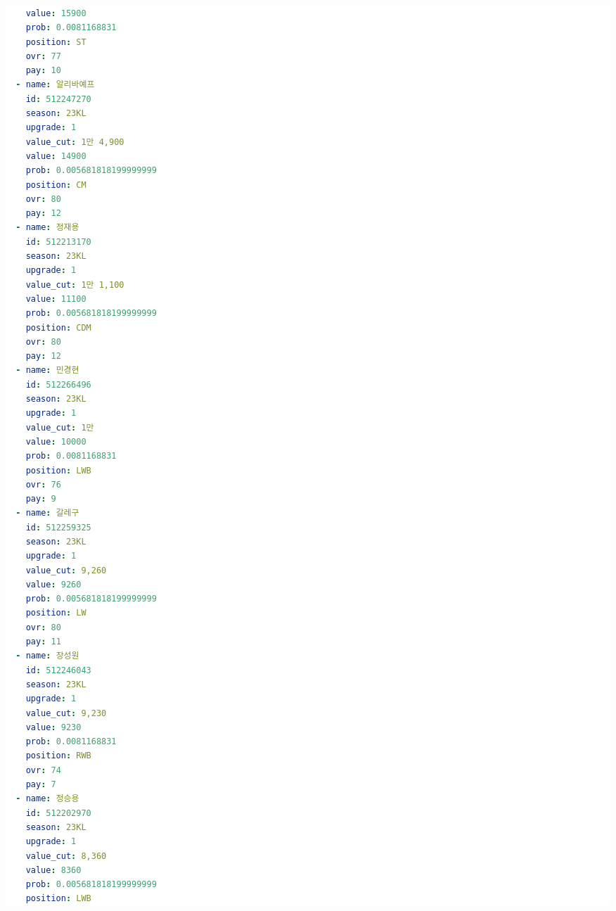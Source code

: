 ```yaml
    value: 15900
    prob: 0.0081168831
    position: ST
    ovr: 77
    pay: 10
  - name: 알리바예프
    id: 512247270
    season: 23KL
    upgrade: 1
    value_cut: 1만 4,900
    value: 14900
    prob: 0.005681818199999999
    position: CM
    ovr: 80
    pay: 12
  - name: 정재용
    id: 512213170
    season: 23KL
    upgrade: 1
    value_cut: 1만 1,100
    value: 11100
    prob: 0.005681818199999999
    position: CDM
    ovr: 80
    pay: 12
  - name: 민경현
    id: 512266496
    season: 23KL
    upgrade: 1
    value_cut: 1만
    value: 10000
    prob: 0.0081168831
    position: LWB
    ovr: 76
    pay: 9
  - name: 갈레구
    id: 512259325
    season: 23KL
    upgrade: 1
    value_cut: 9,260
    value: 9260
    prob: 0.005681818199999999
    position: LW
    ovr: 80
    pay: 11
  - name: 장성원
    id: 512246043
    season: 23KL
    upgrade: 1
    value_cut: 9,230
    value: 9230
    prob: 0.0081168831
    position: RWB
    ovr: 74
    pay: 7
  - name: 정승용
    id: 512202970
    season: 23KL
    upgrade: 1
    value_cut: 8,360
    value: 8360
    prob: 0.005681818199999999
    position: LWB
```